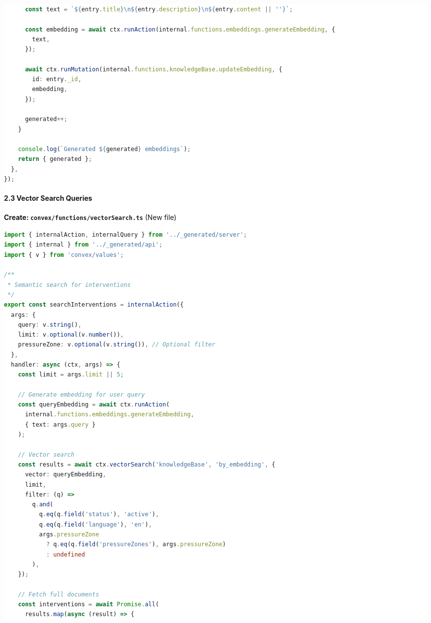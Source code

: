 ```typescript
      const text = `${entry.title}\n${entry.description}\n${entry.content || ''}`;

      const embedding = await ctx.runAction(internal.functions.embeddings.generateEmbedding, {
        text,
      });

      await ctx.runMutation(internal.functions.knowledgeBase.updateEmbedding, {
        id: entry._id,
        embedding,
      });

      generated++;
    }

    console.log(`Generated ${generated} embeddings`);
    return { generated };
  },
});
```

#### **2.3 Vector Search Queries**

**Create: `convex/functions/vectorSearch.ts`** (New file)

```typescript
import { internalAction, internalQuery } from '../_generated/server';
import { internal } from '../_generated/api';
import { v } from 'convex/values';

/**
 * Semantic search for interventions
 */
export const searchInterventions = internalAction({
  args: {
    query: v.string(),
    limit: v.optional(v.number()),
    pressureZone: v.optional(v.string()), // Optional filter
  },
  handler: async (ctx, args) => {
    const limit = args.limit || 5;

    // Generate embedding for user query
    const queryEmbedding = await ctx.runAction(
      internal.functions.embeddings.generateEmbedding,
      { text: args.query }
    );

    // Vector search
    const results = await ctx.vectorSearch('knowledgeBase', 'by_embedding', {
      vector: queryEmbedding,
      limit,
      filter: (q) =>
        q.and(
          q.eq(q.field('status'), 'active'),
          q.eq(q.field('language'), 'en'),
          args.pressureZone
            ? q.eq(q.field('pressureZones'), args.pressureZone)
            : undefined
        ),
    });

    // Fetch full documents
    const interventions = await Promise.all(
      results.map(async (result) => {
```